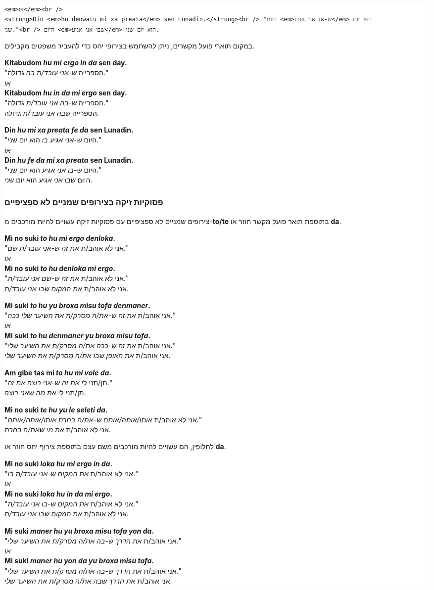 	<em>או</em><br />
	<strong>Din <em>hu denwatu mi xa preata</em> sen Lunadin.</strong><br /> "היום <em>ש-אז אני אגיע</em> הוא יום
	שני."<br /> היום <em>שבו אני אגיע</em> הוא יום שני.
</p>
<p>במקום תוארי פועל מקשרים, ניתן להשתמש בצירופי יחס כדי להעביר משפטים מקבילים. </p>
<p><strong>Kitabudom <em>hu mi ergo in da</em> sen day.</strong><br /> "הספרייה <em>ש-אני עובד/ת בה</em> גדולה."<br />
	<em>או</em><br />
	<strong>Kitabudom <em>hu in da mi ergo</em> sen day.</strong><br /> "הספרייה <em>ש-בה אני עובד/ת</em> גדולה."<br />
	הספרייה <em>שבה אני עובד/ת</em> גדולה.
</p>
<p><strong>Din <em>hu mi xa preata fe da</em> sen Lunadin.</strong><br /> "היום <em>ש-אני אגיע בו</em> הוא יום
	שני."<br />
	<em>או</em><br />
	<strong>Din <em>hu fe da mi xa preata</em> sen Lunadin.</strong><br /> "היום <em>ש-בו אני אגיע</em> הוא יום
	שני."<br /> היום <em>שבו אני אגיע</em> הוא יום שני.
</p>
<h3>פסוקיות זיקה בצירופים שמניים לא ספציפיים</h3>
<p>צירופים שמניים לא ספציפיים עם פסוקיות זיקה עשויים להיות מורכבים מ-<strong>to/te</strong> בתוספת תואר פועל מקשר חוזר
	או <strong>da</strong>. </p>
<p><strong>Mi no suki <em>to hu mi ergo denloka</em>.</strong><br /> "אני לא אוהב/ת <em>את זה ש-אני עובד/ת
		שם</em>."<br />
	<em>או</em><br />
	<strong>Mi no suki <em>to hu denloka mi ergo</em>.</strong><br /> "אני לא אוהב/ת <em>את זה ש-שם אני
		עובד/ת</em>."<br /> אני לא אוהב/ת <em>את המקום שבו אני עובד/ת</em>.
</p>
<p><strong>Mi suki <em>to hu yu broxa misu tofa denmaner</em>.</strong><br /> "אני אוהב/ת <em>את זה ש-את/ה מסרק/ת את
		השיער שלי ככה</em>."<br />
	<em>או</em><br />
	<strong>Mi suki <em>to hu denmaner yu broxa misu tofa</em>.</strong><br /> "אני אוהב/ת <em>את זה ש-ככה את/ה מסרק/ת
		את השיער שלי</em>."<br /> אני אוהב/ת <em>את האופן שבו את/ה מסרק/ת את השיער שלי</em>.
</p>
<p><strong>Am gibe tas mi <em>to hu mi vole da</em>.</strong><br /> "תן/תני לי <em>את זה ש-אני רוצה את זה</em>."<br />
	תן/תני לי <em>את מה שאני רוצה</em>. </p>
<p><strong>Mi no suki <em>te hu yu le seleti da</em>.</strong><br /> "אני לא אוהב/ת <em>אותו/אותה/אותם ש-את/ה בחרת
		אותו/אותה/אותם.</em>"<br /> אני לא אוהב/ת <em>את מי שאת/ה בחרת</em>. </p>
<p>לחלופין, הם עשויים להיות מורכבים משם עצם בתוספת צירוף יחס חוזר או <strong>da</strong>. </p>
<p><strong>Mi no suki <em>loka hu mi ergo in da</em>.</strong><br /> "אני לא אוהב/ת <em>את המקום ש-אני עובד/ת
		בו</em>."<br />
	<em>או</em><br />
	<strong>Mi no suki <em>loka hu in da mi ergo</em>.</strong><br /> "אני לא אוהב/ת <em>את המקום ש-בו אני
		עובד/ת</em>."<br /> אני לא אוהב/ת <em>את המקום שבו אני עובד/ת</em>.
</p>
<p><strong>Mi suki <em>maner hu yu broxa misu tofa yon da</em>.</strong><br /> "אני אוהב/ת <em>את הדרך ש-בה את/ה מסרק/ת
		את השיער שלי</em>."<br />
	<em>או</em><br />
	<strong>Mi suki <em>maner hu yon da yu broxa misu tofa</em>.</strong><br /> "אני אוהב/ת <em>את הדרך ש-בה את/ה מסרק/ת
		את השיער שלי</em>."<br /> אני אוהב/ת <em>את הדרך שבה את/ה מסרק/ת את השיער שלי</em>.
</p>